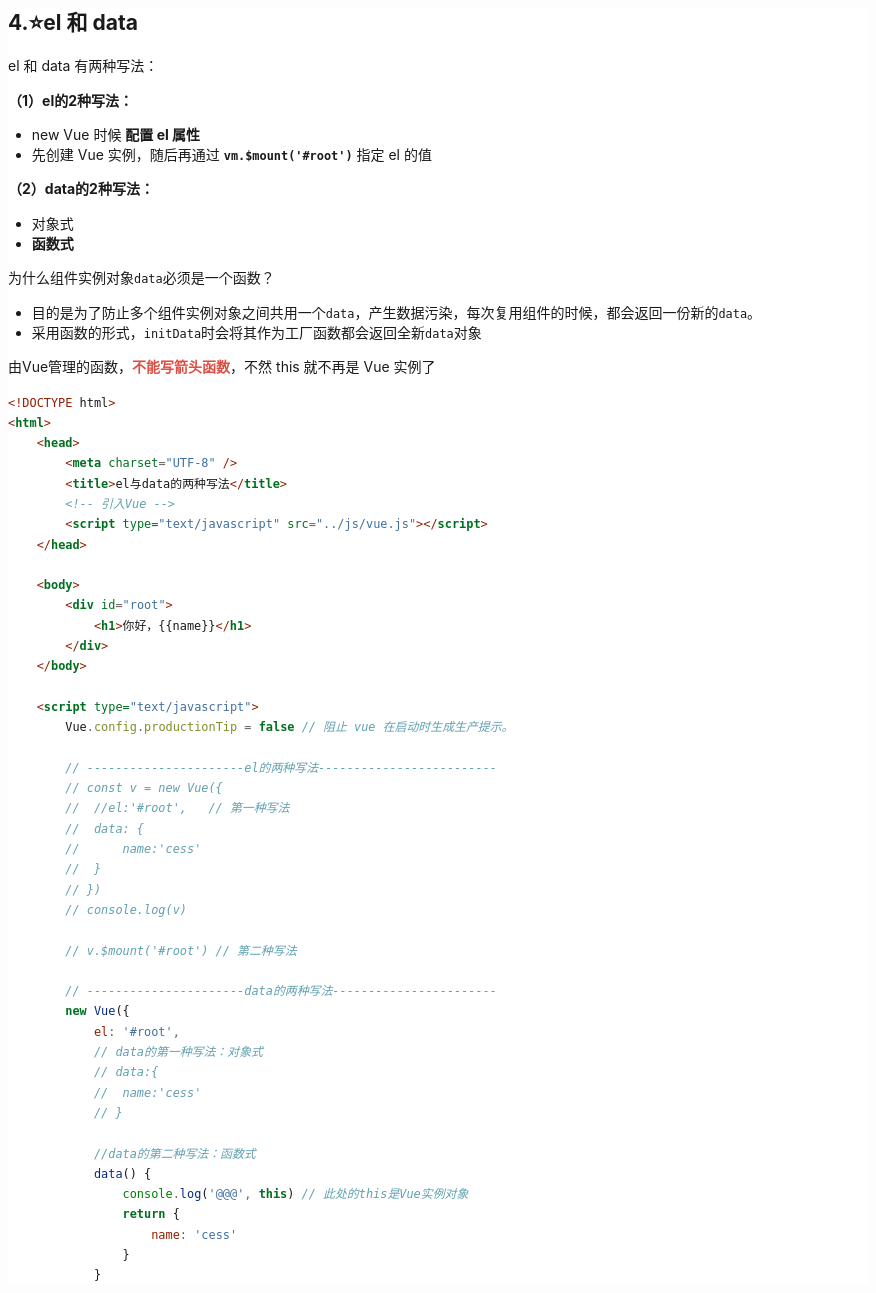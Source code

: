 

## 4.:star:el 和 data

el 和 data 有两种写法：

**（1）el的2种写法：**

- new Vue 时候 **配置 el 属性**
- 先创建 Vue 实例，随后再通过 **`vm.$mount('#root')`** 指定 el 的值

**（2）data的2种写法：**

- 对象式
- **函数式**

为什么组件实例对象`data`必须是一个函数？

- 目的是为了防止多个组件实例对象之间共用一个`data`，产生数据污染，每次复用组件的时候，都会返回一份新的`data`。
- 采用函数的形式，`initData`时会将其作为工厂函数都会返回全新`data`对象

由Vue管理的函数，<strong style="color:#DD5145">不能写箭头函数</strong>，不然 this 就不再是 Vue 实例了

```html
<!DOCTYPE html>
<html>
    <head>
        <meta charset="UTF-8" />
        <title>el与data的两种写法</title>
        <!-- 引入Vue -->
        <script type="text/javascript" src="../js/vue.js"></script>
    </head>

    <body>
        <div id="root">
            <h1>你好，{{name}}</h1>
        </div>
    </body>

    <script type="text/javascript">
        Vue.config.productionTip = false // 阻止 vue 在启动时生成生产提示。

        // ----------------------el的两种写法-------------------------
        // const v = new Vue({
        // 	//el:'#root',   // 第一种写法
        // 	data: {
        // 		name:'cess'
        // 	}
        // })
        // console.log(v)
        
        // v.$mount('#root') // 第二种写法

        // ----------------------data的两种写法-----------------------
        new Vue({
            el: '#root',
            // data的第一种写法：对象式
            // data:{
            // 	name:'cess'
            // }

            //data的第二种写法：函数式
            data() {
                console.log('@@@', this) // 此处的this是Vue实例对象
                return {
                    name: 'cess'
                }
            }
```
